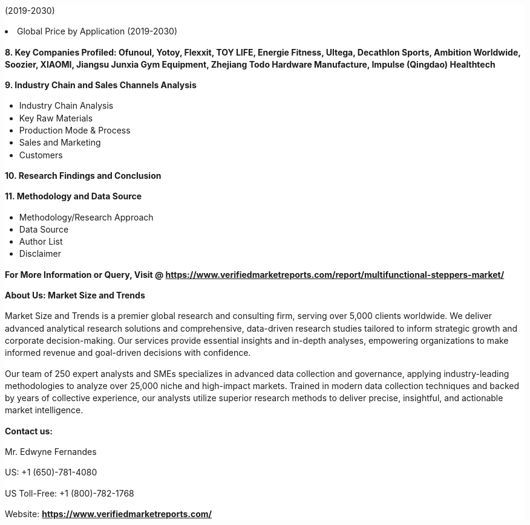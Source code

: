 (2019-2030)</li><li>Global Price by Application (2019-2030)</li></ul><p><strong>8. Key Companies Profiled: Ofunoul, Yotoy, Flexxit, TOY LIFE, Energie Fitness, Ultega, Decathlon Sports, Ambition Worldwide, Soozier, XIAOMI, Jiangsu Junxia Gym Equipment, Zhejiang Todo Hardware Manufacture, Impulse (Qingdao) Healthtech</strong></p><p><strong>9. Industry Chain and Sales Channels Analysis</strong></p><ul><li>Industry Chain Analysis</li><li>Key Raw Materials</li><li>Production Mode &amp; Process</li><li>Sales and Marketing</li><li>Customers</li></ul><p><strong>10. Research Findings and Conclusion</strong></p><p><strong>11. Methodology and Data Source</strong></p><ul><li>Methodology/Research Approach</li><li>Data Source</li><li>Author List</li><li>Disclaimer</li></ul></p><p><strong>For More Information or Query, Visit @ <a href="https://www.verifiedmarketreports.com/report/multifunctional-steppers-market/">https://www.verifiedmarketreports.com/report/multifunctional-steppers-market/</a></strong></p><p><strong>About Us: Market Size and Trends</strong></p><p>Market Size and Trends is a premier global research and consulting firm, serving over 5,000 clients worldwide. We deliver advanced analytical research solutions and comprehensive, data-driven research studies tailored to inform strategic growth and corporate decision-making. Our services provide essential insights and in-depth analyses, empowering organizations to make informed revenue and goal-driven decisions with confidence.</p><p>Our team of 250 expert analysts and SMEs specializes in advanced data collection and governance, applying industry-leading methodologies to analyze over 25,000 niche and high-impact markets. Trained in modern data collection techniques and backed by years of collective experience, our analysts utilize superior research methods to deliver precise, insightful, and actionable market intelligence.</p><p><strong>Contact us:</strong></p><p>Mr. Edwyne Fernandes</p><p>US: +1 (650)-781-4080</p><p>US Toll-Free: +1 (800)-782-1768</p><p>Website: <strong><a href="https://www.verifiedmarketreports.com/">https://www.verifiedmarketreports.com/</a></strong></p>
